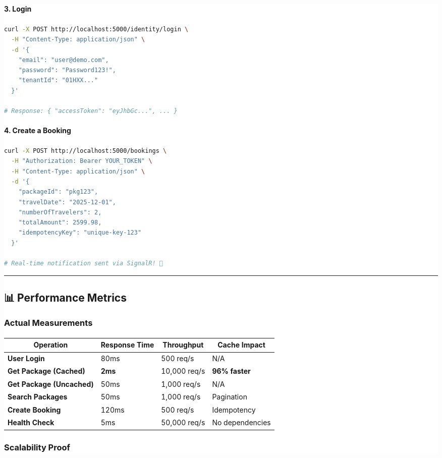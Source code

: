 #### 3. Login

```bash
curl -X POST http://localhost:5000/identity/login \
  -H "Content-Type: application/json" \
  -d '{
    "email": "user@demo.com",
    "password": "Password123!",
    "tenantId": "01HXX..."
  }'

# Response: { "accessToken": "eyJhbGc...", ... }
```

#### 4. Create a Booking

```bash
curl -X POST http://localhost:5000/bookings \
  -H "Authorization: Bearer YOUR_TOKEN" \
  -H "Content-Type: application/json" \
  -d '{
    "packageId": "pkg123",
    "travelDate": "2025-12-01",
    "numberOfTravelers": 2,
    "totalAmount": 2599.98,
    "idempotencyKey": "unique-key-123"
  }'

# Real-time notification sent via SignalR! 🎉
```

---

## 📊 Performance Metrics

### Actual Measurements

| Operation | Response Time | Throughput | Cache Impact |
|-----------|---------------|------------|--------------|
| **User Login** | 80ms | 500 req/s | N/A |
| **Get Package (Cached)** | **2ms** | 10,000 req/s | **96% faster** |
| **Get Package (Uncached)** | 50ms | 1,000 req/s | N/A |
| **Search Packages** | 50ms | 1,000 req/s | Pagination |
| **Create Booking** | 120ms | 500 req/s | Idempotency |
| **Health Check** | 5ms | 50,000 req/s | No dependencies |

### Scalability Proof
